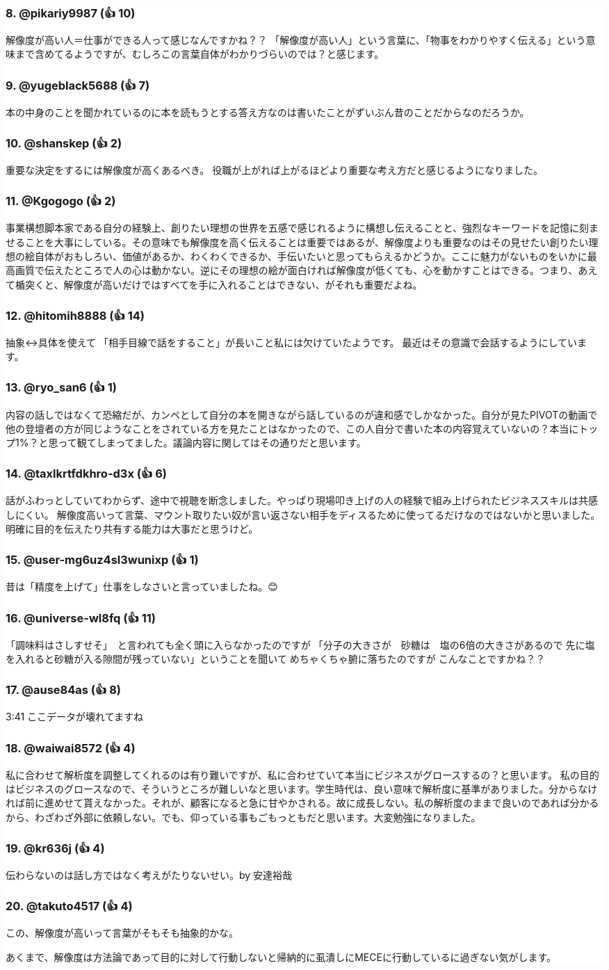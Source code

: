 ### 8. @pikariy9987 (👍 10)
解像度が高い人＝仕事ができる人って感じなんですかね？？
「解像度が高い人」という言葉に、「物事をわかりやすく伝える」という意味まで含めてるようですが、むしろこの言葉自体がわかりづらいのでは？と感じます。

### 9. @yugeblack5688 (👍 7)
本の中身のことを聞かれているのに本を読もうとする答え方なのは書いたことがずいぶん昔のことだからなのだろうか。

### 10. @shanskep (👍 2)
重要な決定をするには解像度が高くあるべき。
役職が上がれば上がるほどより重要な考え方だと感じるようになりました。

### 11. @Kgogogo (👍 2)
事業構想脚本家である自分の経験上、創りたい理想の世界を五感で感じれるように構想し伝えることと、強烈なキーワードを記憶に刻ませることを大事にしている。その意味でも解像度を高く伝えることは重要ではあるが、解像度よりも重要なのはその見せたい創りたい理想の絵自体がおもしろい、価値があるか、わくわくできるか、手伝いたいと思ってもらえるかどうか。ここに魅力がないものをいかに最高画質で伝えたところで人の心は動かない。逆にその理想の絵が面白ければ解像度が低くても、心を動かすことはできる。つまり、あえて楯突くと、解像度が高いだけではすべてを手に入れることはできない、がそれも重要だよね。

### 12. @hitomih8888 (👍 14)
抽象↔︎具体を使えて
「相手目線で話をすること」が長いこと私には欠けていたようです。
最近はその意識で会話するようにしています。

### 13. @ryo_san6 (👍 1)
内容の話しではなくて恐縮だが、カンペとして自分の本を開きながら話しているのが違和感でしかなかった。自分が見たPIVOTの動画で他の登壇者の方が同じようなことをされている方を見たことはなかったので、この人自分で書いた本の内容覚えていないの？本当にトップ1%？と思って観てしまってました。議論内容に関してはその通りだと思います。

### 14. @taxlkrtfdkhro-d3x (👍 6)
話がふわっとしていてわからず、途中で視聴を断念しました。やっぱり現場叩き上げの人の経験で組み上げられたビジネススキルは共感しにくい。
解像度高いって言葉、マウント取りたい奴が言い返さない相手をディスるために使ってるだけなのではないかと思いました。
明確に目的を伝えたり共有する能力は大事だと思うけど。

### 15. @user-mg6uz4sl3wunixp (👍 1)
昔は「精度を上げて」仕事をしなさいと言っていましたね。😊

### 16. @universe-wl8fq (👍 11)
「調味料はさしすせそ」　と言われても全く頭に入らなかったのですが
「分子の大きさが　砂糖は　塩の6倍の大きさがあるので
先に塩を入れると砂糖が入る隙間が残っていない」ということを聞いて
めちゃくちゃ腑に落ちたのですが
こんなことですかね？？

### 17. @ause84as (👍 8)
3:41 ここデータが壊れてますね

### 18. @waiwai8572 (👍 4)
私に合わせて解析度を調整してくれるのは有り難いですが、私に合わせていて本当にビジネスがグロースするの？と思います。
私の目的はビジネスのグロースなので、そういうところが難しいなと思います。学生時代は、良い意味で解析度に基準がありました。分からなければ前に進めせて貰えなかった。それが、顧客になると急に甘やかされる。故に成長しない。私の解析度のままで良いのであれば分かるから、わざわざ外部に依頼しない。でも、仰っている事もごもっともだと思います。大変勉強になりました。

### 19. @kr636j (👍 4)
伝わらないのは話し方ではなく考えがたりないせい。by 安達裕哉

### 20. @takuto4517 (👍 4)
この、解像度が高いって言葉がそもそも抽象的かな。

あくまで、解像度は方法論であって目的に対して行動しないと帰納的に虱潰しにMECEに行動しているに過ぎない気がします。

